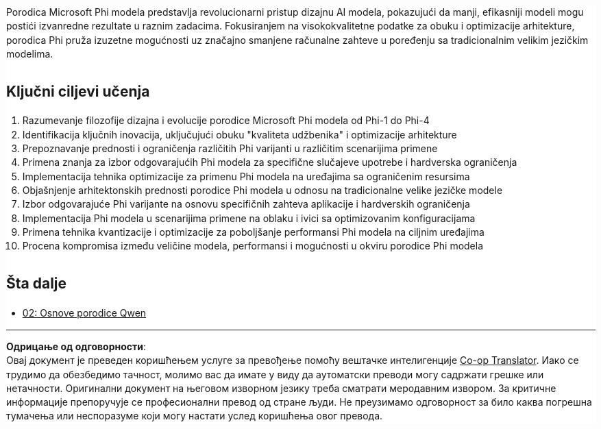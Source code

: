 Porodica Microsoft Phi modela predstavlja revolucionarni pristup dizajnu AI modela, pokazujući da manji, efikasniji modeli mogu postići izvanredne rezultate u raznim zadacima. Fokusiranjem na visokokvalitetne podatke za obuku i optimizacije arhitekture, porodica Phi pruža izuzetne mogućnosti uz značajno smanjene računalne zahteve u poređenju sa tradicionalnim velikim jezičkim modelima.

## Ključni ciljevi učenja

1. Razumevanje filozofije dizajna i evolucije porodice Microsoft Phi modela od Phi-1 do Phi-4
2. Identifikacija ključnih inovacija, uključujući obuku "kvaliteta udžbenika" i optimizacije arhitekture
3. Prepoznavanje prednosti i ograničenja različitih Phi varijanti u različitim scenarijima primene
4. Primena znanja za izbor odgovarajućih Phi modela za specifične slučajeve upotrebe i hardverska ograničenja
5. Implementacija tehnika optimizacije za primenu Phi modela na uređajima sa ograničenim resursima
6. Objašnjenje arhitektonskih prednosti porodice Phi modela u odnosu na tradicionalne velike jezičke modele
7. Izbor odgovarajuće Phi varijante na osnovu specifičnih zahteva aplikacije i hardverskih ograničenja
8. Implementacija Phi modela u scenarijima primene na oblaku i ivici sa optimizovanim konfiguracijama
9. Primena tehnika kvantizacije i optimizacije za poboljšanje performansi Phi modela na ciljnim uređajima
10. Procena kompromisa između veličine modela, performansi i mogućnosti u okviru porodice Phi modela

## Šta dalje

- [02: Osnove porodice Qwen](02.QwenFamily.md)

---

**Одрицање од одговорности**:  
Овај документ је преведен коришћењем услуге за превођење помоћу вештачке интелигенције [Co-op Translator](https://github.com/Azure/co-op-translator). Иако се трудимо да обезбедимо тачност, молимо вас да имате у виду да аутоматски преводи могу садржати грешке или нетачности. Оригинални документ на његовом изворном језику треба сматрати меродавним извором. За критичне информације препоручује се професионални превод од стране људи. Не преузимамо одговорност за било каква погрешна тумачења или неспоразуме који могу настати услед коришћења овог превода.